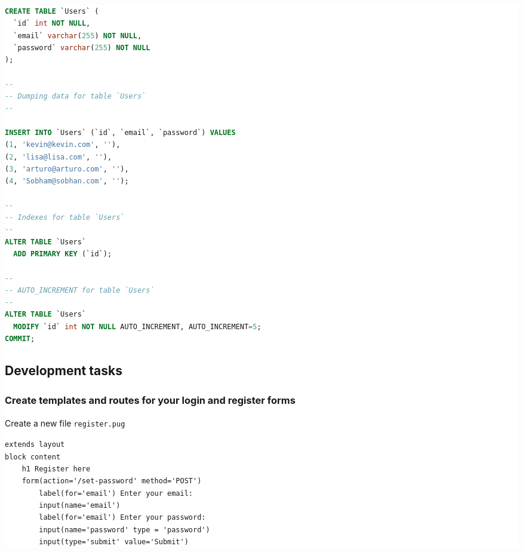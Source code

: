 ```sql
CREATE TABLE `Users` (
  `id` int NOT NULL,
  `email` varchar(255) NOT NULL,
  `password` varchar(255) NOT NULL
);

--
-- Dumping data for table `Users`
--

INSERT INTO `Users` (`id`, `email`, `password`) VALUES
(1, 'kevin@kevin.com', ''),
(2, 'lisa@lisa.com', ''),
(3, 'arturo@arturo.com', ''),
(4, 'Sobham@sobhan.com', '');

--
-- Indexes for table `Users`
--
ALTER TABLE `Users`
  ADD PRIMARY KEY (`id`);

--
-- AUTO_INCREMENT for table `Users`
--
ALTER TABLE `Users`
  MODIFY `id` int NOT NULL AUTO_INCREMENT, AUTO_INCREMENT=5;
COMMIT;

```
## Development tasks

### Create templates and routes for your login and register forms


Create a new file ```register.pug```

```
extends layout
block content
    h1 Register here
    form(action='/set-password' method='POST')
        label(for='email') Enter your email: 
        input(name='email') 
        label(for='email') Enter your password: 
        input(name='password' type = 'password')
        input(type='submit' value='Submit')

```
